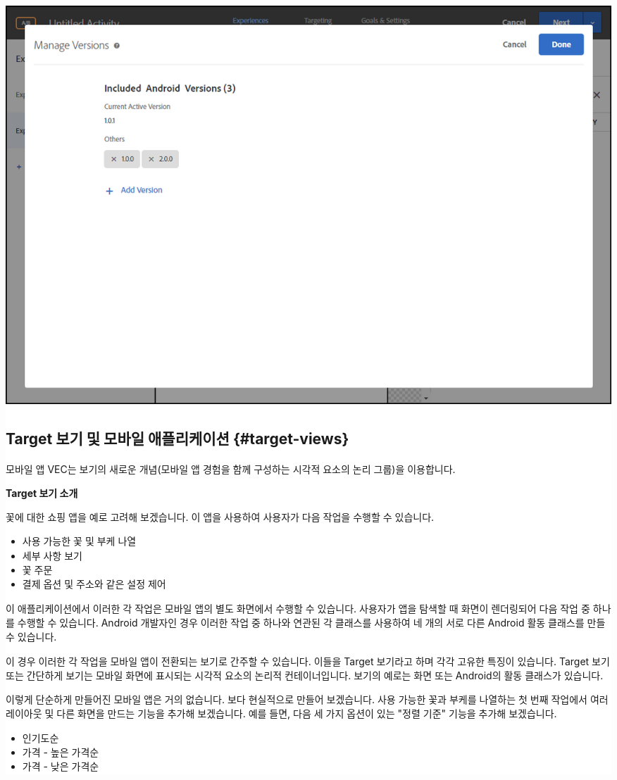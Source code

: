 ![버전 관리 대화 상자](/help/c-target-mobile-app/c-mobile-visual-experience-composer/assets/manage-versions-dialog.png)

## Target 보기 및 모바일 애플리케이션 {#target-views}

모바일 앱 VEC는 보기의 새로운 개념(모바일 앱 경험을 함께 구성하는 시각적 요소의 논리 그룹)을 이용합니다.

**Target 보기 소개**

꽃에 대한 쇼핑 앱을 예로 고려해 보겠습니다. 이 앱을 사용하여 사용자가 다음 작업을 수행할 수 있습니다.

* 사용 가능한 꽃 및 부케 나열
* 세부 사항 보기
* 꽃 주문
* 결제 옵션 및 주소와 같은 설정 제어

이 애플리케이션에서 이러한 각 작업은 모바일 앱의 별도 화면에서 수행할 수 있습니다. 사용자가 앱을 탐색할 때 화면이 렌더링되어 다음 작업 중 하나를 수행할 수 있습니다. Android 개발자인 경우 이러한 작업 중 하나와 연관된 각 클래스를 사용하여 네 개의 서로 다른 Android 활동 클래스를 만들 수 있습니다.

이 경우 이러한 각 작업을 모바일 앱이 전환되는 보기로 간주할 수 있습니다. 이들을 Target 보기라고 하며 각각 고유한 특징이 있습니다. Target 보기 또는 간단하게 보기는 모바일 화면에 표시되는 시각적 요소의 논리적 컨테이너입니다. 보기의 예로는 화면 또는 Android의 활동 클래스가 있습니다.

이렇게 단순하게 만들어진 모바일 앱은 거의 없습니다. 보다 현실적으로 만들어 보겠습니다. 사용 가능한 꽃과 부케를 나열하는 첫 번째 작업에서 여러 레이아웃 및 다른 화면을 만드는 기능을 추가해 보겠습니다. 예를 들면, 다음 세 가지 옵션이 있는 "정렬 기준" 기능을 추가해 보겠습니다.

* 인기도순
* 가격 - 높은 가격순
* 가격 - 낮은 가격순
